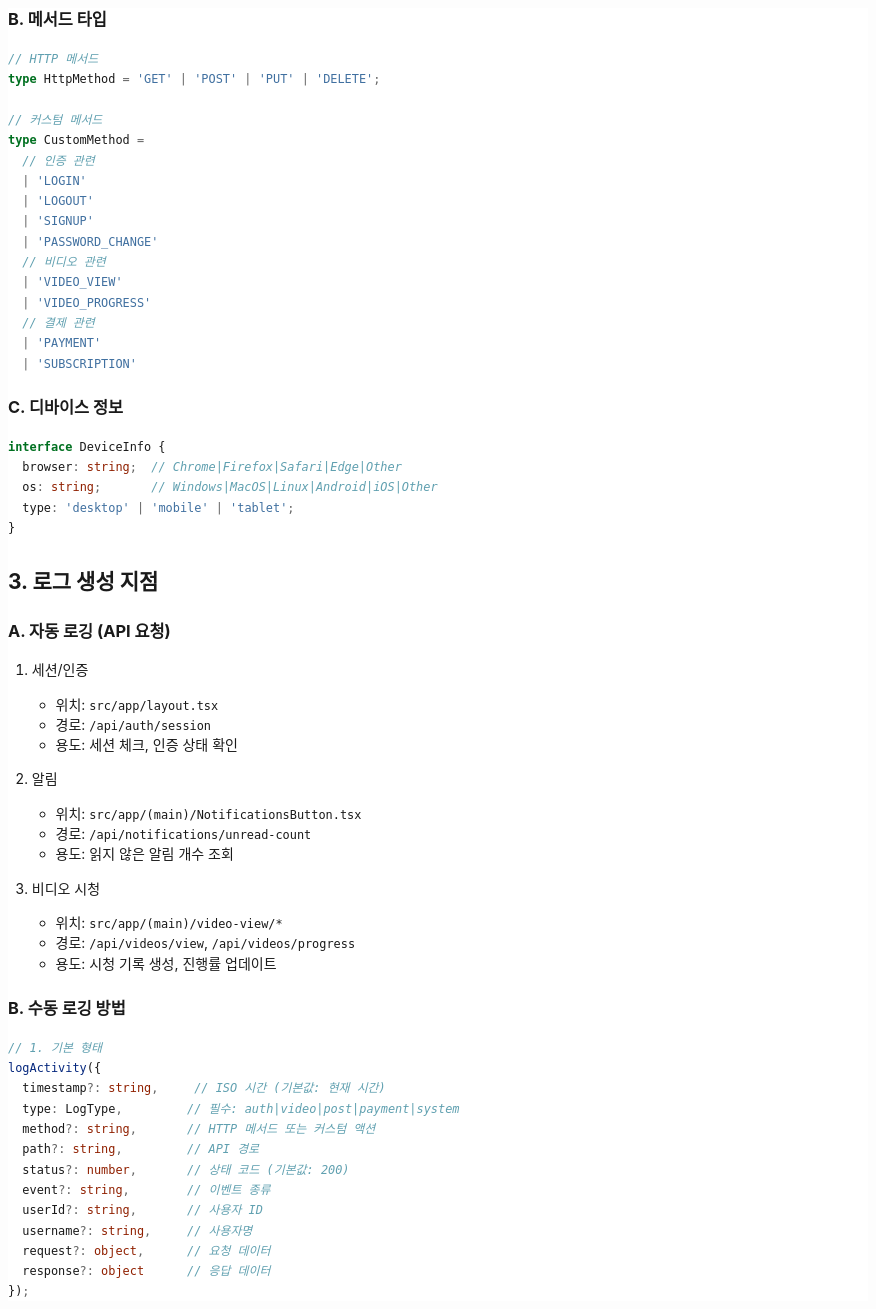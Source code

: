 ### B. 메서드 타입
```typescript
// HTTP 메서드
type HttpMethod = 'GET' | 'POST' | 'PUT' | 'DELETE';

// 커스텀 메서드
type CustomMethod = 
  // 인증 관련
  | 'LOGIN' 
  | 'LOGOUT' 
  | 'SIGNUP' 
  | 'PASSWORD_CHANGE'
  // 비디오 관련
  | 'VIDEO_VIEW' 
  | 'VIDEO_PROGRESS'
  // 결제 관련
  | 'PAYMENT' 
  | 'SUBSCRIPTION'
```

### C. 디바이스 정보
```typescript
interface DeviceInfo {
  browser: string;  // Chrome|Firefox|Safari|Edge|Other
  os: string;       // Windows|MacOS|Linux|Android|iOS|Other
  type: 'desktop' | 'mobile' | 'tablet';
}
```

## 3. 로그 생성 지점

### A. 자동 로깅 (API 요청)
1. 세션/인증
   - 위치: `src/app/layout.tsx`
   - 경로: `/api/auth/session`
   - 용도: 세션 체크, 인증 상태 확인

2. 알림
   - 위치: `src/app/(main)/NotificationsButton.tsx`
   - 경로: `/api/notifications/unread-count`
   - 용도: 읽지 않은 알림 개수 조회

3. 비디오 시청
   - 위치: `src/app/(main)/video-view/*`
   - 경로: `/api/videos/view`, `/api/videos/progress`
   - 용도: 시청 기록 생성, 진행률 업데이트

### B. 수동 로깅 방법
```typescript
// 1. 기본 형태
logActivity({
  timestamp?: string,     // ISO 시간 (기본값: 현재 시간)
  type: LogType,         // 필수: auth|video|post|payment|system
  method?: string,       // HTTP 메서드 또는 커스텀 액션
  path?: string,         // API 경로
  status?: number,       // 상태 코드 (기본값: 200)
  event?: string,        // 이벤트 종류
  userId?: string,       // 사용자 ID
  username?: string,     // 사용자명
  request?: object,      // 요청 데이터
  response?: object      // 응답 데이터
});

```